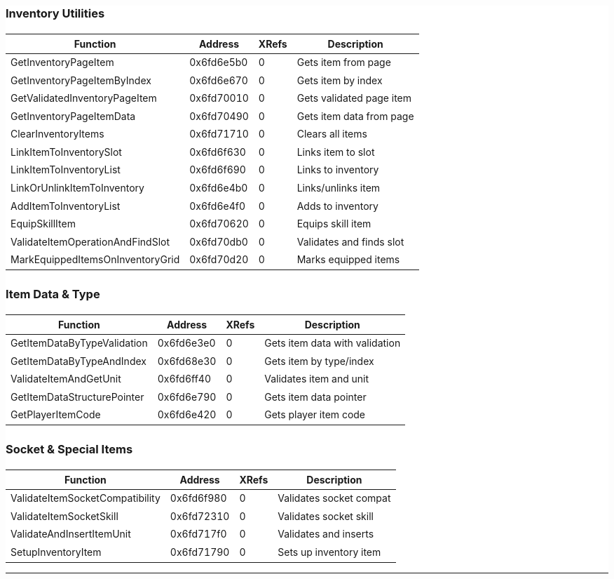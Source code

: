 ### Inventory Utilities

| Function | Address | XRefs | Description |
|----------|---------|-------|-------------|
| GetInventoryPageItem | 0x6fd6e5b0 | 0 | Gets item from page |
| GetInventoryPageItemByIndex | 0x6fd6e670 | 0 | Gets item by index |
| GetValidatedInventoryPageItem | 0x6fd70010 | 0 | Gets validated page item |
| GetInventoryPageItemData | 0x6fd70490 | 0 | Gets item data from page |
| ClearInventoryItems | 0x6fd71710 | 0 | Clears all items |
| LinkItemToInventorySlot | 0x6fd6f630 | 0 | Links item to slot |
| LinkItemToInventoryList | 0x6fd6f690 | 0 | Links to inventory |
| LinkOrUnlinkItemToInventory | 0x6fd6e4b0 | 0 | Links/unlinks item |
| AddItemToInventoryList | 0x6fd6e4f0 | 0 | Adds to inventory |
| EquipSkillItem | 0x6fd70620 | 0 | Equips skill item |
| ValidateItemOperationAndFindSlot | 0x6fd70db0 | 0 | Validates and finds slot |
| MarkEquippedItemsOnInventoryGrid | 0x6fd70d20 | 0 | Marks equipped items |

### Item Data & Type

| Function | Address | XRefs | Description |
|----------|---------|-------|-------------|
| GetItemDataByTypeValidation | 0x6fd6e3e0 | 0 | Gets item data with validation |
| GetItemDataByTypeAndIndex | 0x6fd68e30 | 0 | Gets item by type/index |
| ValidateItemAndGetUnit | 0x6fd6ff40 | 0 | Validates item and unit |
| GetItemDataStructurePointer | 0x6fd6e790 | 0 | Gets item data pointer |
| GetPlayerItemCode | 0x6fd6e420 | 0 | Gets player item code |

### Socket & Special Items

| Function | Address | XRefs | Description |
|----------|---------|-------|-------------|
| ValidateItemSocketCompatibility | 0x6fd6f980 | 0 | Validates socket compat |
| ValidateItemSocketSkill | 0x6fd72310 | 0 | Validates socket skill |
| ValidateAndInsertItemUnit | 0x6fd717f0 | 0 | Validates and inserts |
| SetupInventoryItem | 0x6fd71790 | 0 | Sets up inventory item |

---

